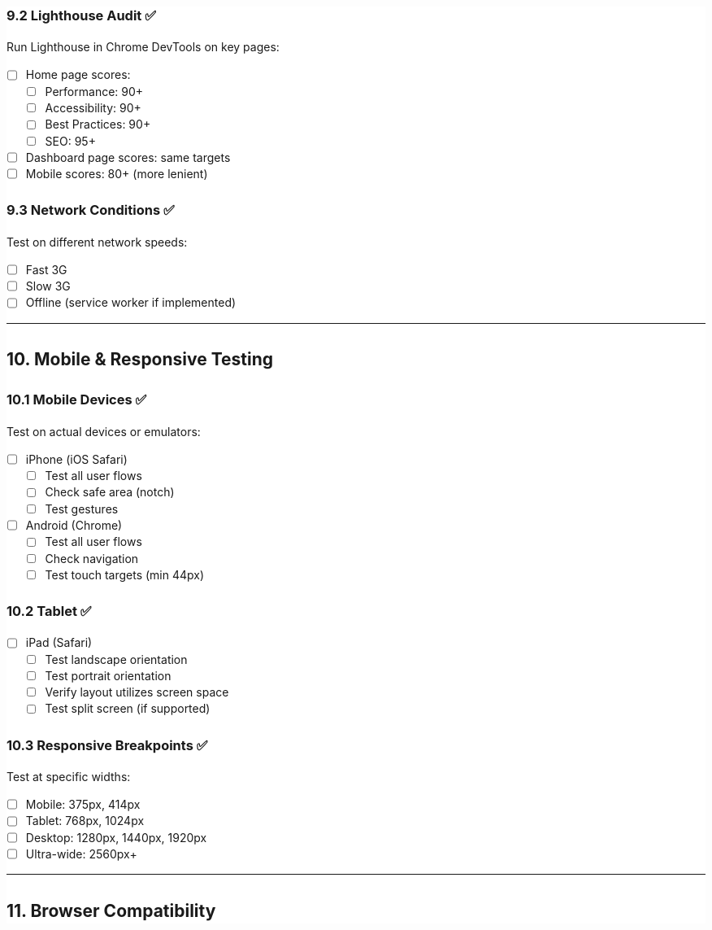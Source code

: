 ### 9.2 Lighthouse Audit ✅
Run Lighthouse in Chrome DevTools on key pages:
- [ ] Home page scores:
  - [ ] Performance: 90+
  - [ ] Accessibility: 90+
  - [ ] Best Practices: 90+
  - [ ] SEO: 95+
- [ ] Dashboard page scores: same targets
- [ ] Mobile scores: 80+ (more lenient)

### 9.3 Network Conditions ✅
Test on different network speeds:
- [ ] Fast 3G
- [ ] Slow 3G
- [ ] Offline (service worker if implemented)

---

## 10. Mobile & Responsive Testing

### 10.1 Mobile Devices ✅
Test on actual devices or emulators:
- [ ] iPhone (iOS Safari)
  - [ ] Test all user flows
  - [ ] Check safe area (notch)
  - [ ] Test gestures
- [ ] Android (Chrome)
  - [ ] Test all user flows
  - [ ] Check navigation
  - [ ] Test touch targets (min 44px)

### 10.2 Tablet ✅
- [ ] iPad (Safari)
  - [ ] Test landscape orientation
  - [ ] Test portrait orientation
  - [ ] Verify layout utilizes screen space
  - [ ] Test split screen (if supported)

### 10.3 Responsive Breakpoints ✅
Test at specific widths:
- [ ] Mobile: 375px, 414px
- [ ] Tablet: 768px, 1024px
- [ ] Desktop: 1280px, 1440px, 1920px
- [ ] Ultra-wide: 2560px+

---

## 11. Browser Compatibility
